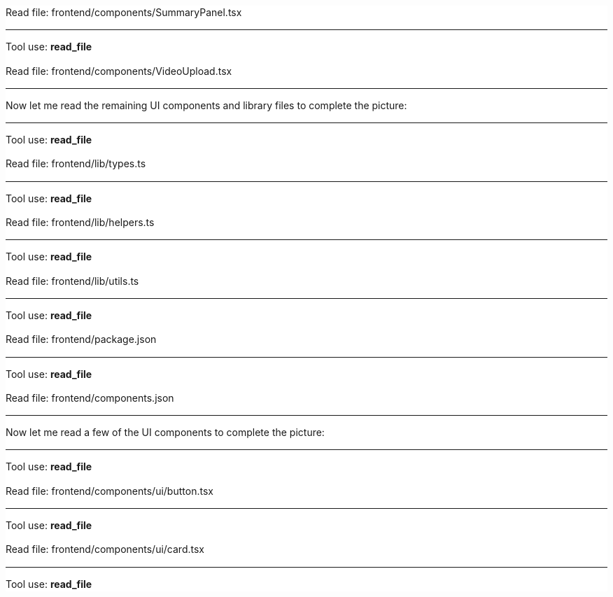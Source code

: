 Read file: frontend/components/SummaryPanel.tsx

---

Tool use: **read_file**

Read file: frontend/components/VideoUpload.tsx

---

Now let me read the remaining UI components and library files to complete the picture:


---

Tool use: **read_file**

Read file: frontend/lib/types.ts

---

Tool use: **read_file**

Read file: frontend/lib/helpers.ts

---

Tool use: **read_file**

Read file: frontend/lib/utils.ts

---

Tool use: **read_file**

Read file: frontend/package.json

---

Tool use: **read_file**

Read file: frontend/components.json

---

Now let me read a few of the UI components to complete the picture:


---

Tool use: **read_file**

Read file: frontend/components/ui/button.tsx

---

Tool use: **read_file**

Read file: frontend/components/ui/card.tsx

---

Tool use: **read_file**
